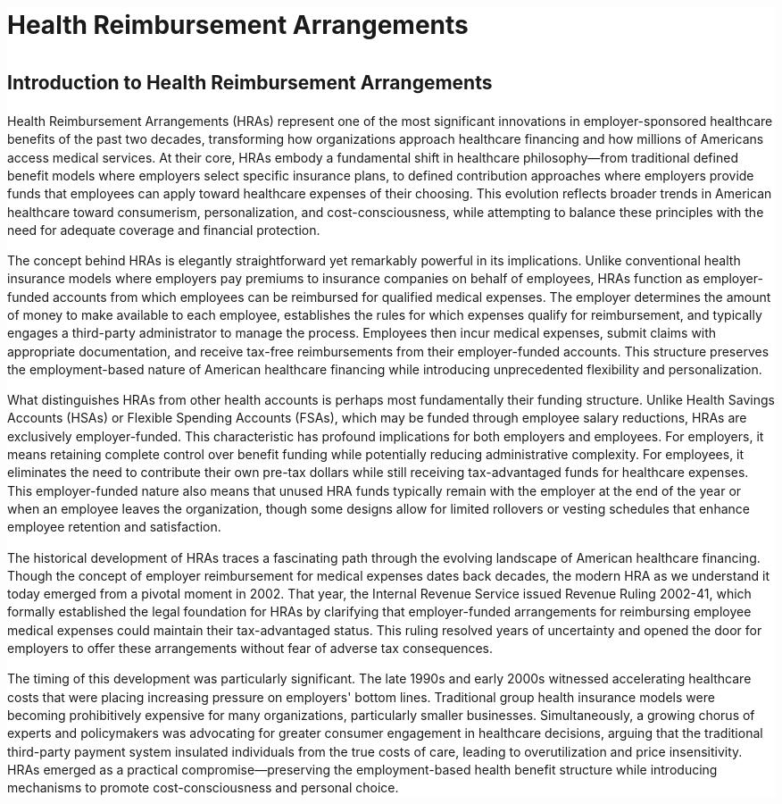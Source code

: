 
# Health Reimbursement Arrangements

## Introduction to Health Reimbursement Arrangements

Health Reimbursement Arrangements (HRAs) represent one of the most significant innovations in employer-sponsored healthcare benefits of the past two decades, transforming how organizations approach healthcare financing and how millions of Americans access medical services. At their core, HRAs embody a fundamental shift in healthcare philosophy—from traditional defined benefit models where employers select specific insurance plans, to defined contribution approaches where employers provide funds that employees can apply toward healthcare expenses of their choosing. This evolution reflects broader trends in American healthcare toward consumerism, personalization, and cost-consciousness, while attempting to balance these principles with the need for adequate coverage and financial protection.

The concept behind HRAs is elegantly straightforward yet remarkably powerful in its implications. Unlike conventional health insurance models where employers pay premiums to insurance companies on behalf of employees, HRAs function as employer-funded accounts from which employees can be reimbursed for qualified medical expenses. The employer determines the amount of money to make available to each employee, establishes the rules for which expenses qualify for reimbursement, and typically engages a third-party administrator to manage the process. Employees then incur medical expenses, submit claims with appropriate documentation, and receive tax-free reimbursements from their employer-funded accounts. This structure preserves the employment-based nature of American healthcare financing while introducing unprecedented flexibility and personalization.

What distinguishes HRAs from other health accounts is perhaps most fundamentally their funding structure. Unlike Health Savings Accounts (HSAs) or Flexible Spending Accounts (FSAs), which may be funded through employee salary reductions, HRAs are exclusively employer-funded. This characteristic has profound implications for both employers and employees. For employers, it means retaining complete control over benefit funding while potentially reducing administrative complexity. For employees, it eliminates the need to contribute their own pre-tax dollars while still receiving tax-advantaged funds for healthcare expenses. This employer-funded nature also means that unused HRA funds typically remain with the employer at the end of the year or when an employee leaves the organization, though some designs allow for limited rollovers or vesting schedules that enhance employee retention and satisfaction.

The historical development of HRAs traces a fascinating path through the evolving landscape of American healthcare financing. Though the concept of employer reimbursement for medical expenses dates back decades, the modern HRA as we understand it today emerged from a pivotal moment in 2002. That year, the Internal Revenue Service issued Revenue Ruling 2002-41, which formally established the legal foundation for HRAs by clarifying that employer-funded arrangements for reimbursing employee medical expenses could maintain their tax-advantaged status. This ruling resolved years of uncertainty and opened the door for employers to offer these arrangements without fear of adverse tax consequences.

The timing of this development was particularly significant. The late 1990s and early 2000s witnessed accelerating healthcare costs that were placing increasing pressure on employers' bottom lines. Traditional group health insurance models were becoming prohibitively expensive for many organizations, particularly smaller businesses. Simultaneously, a growing chorus of experts and policymakers was advocating for greater consumer engagement in healthcare decisions, arguing that the traditional third-party payment system insulated individuals from the true costs of care, leading to overutilization and price insensitivity. HRAs emerged as a practical compromise—preserving the employment-based health benefit structure while introducing mechanisms to promote cost-consciousness and personal choice.
